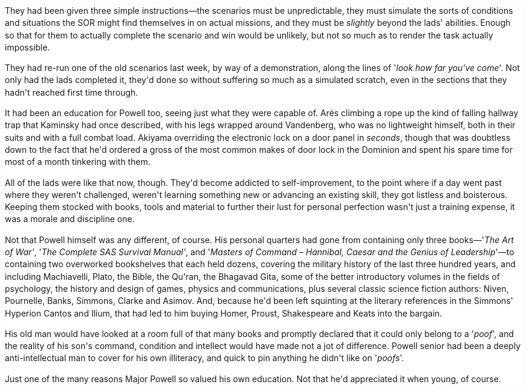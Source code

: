 They had been given three simple instructions—the scenarios must be
unpredictable, they must simulate the sorts of conditions and situations
the SOR might find themselves in on actual missions, and they must be
*slightly* beyond the lads' abilities. Enough so that for them to
actually complete the scenario and win would be unlikely, but not so
much as to render the task actually impossible.

They had re-run one of the old scenarios last week, by way of a
demonstration, along the lines of '*look how far you've come*'. Not only
had the lads completed it, they'd done so without suffering so much as a
simulated scratch, even in the sections that they hadn't reached first
time through.

It had been an education for Powell too, seeing just what they were
capable of. Arés climbing a rope up the kind of falling hallway trap
that Kaminsky had once described, with his legs wrapped around
Vandenberg, who was no lightweight himself, both in their suits and with
a full combat load. Akiyama overriding the electronic lock on a door
panel in *seconds*, though that was doubtless down to the fact that he'd
ordered a gross of the most common makes of door lock in the Dominion
and spent his spare time for most of a month tinkering with them.

All of the lads were like that now, though. They'd become addicted to
self-improvement, to the point where if a day went past where they
weren't challenged, weren't learning something new or advancing an
existing skill, they got listless and boisterous. Keeping them stocked
with books, tools and material to further their lust for personal
perfection wasn't just a training expense, it was a morale and
discipline one.

Not that Powell himself was any different, of course. His personal
quarters had gone from containing only three books—'*The Art of War'*,
'*The Complete SAS Survival Manual'*, and '*Masters of Command –
Hannibal, Caesar and the Genius of Leadership*'—to containing two
overworked bookshelves that each held dozens, covering the military
history of the last three hundred years, and including Machiavelli,
Plato, the Bible, the Qu'ran, the Bhagavad Gita, some of the better
introductory volumes in the fields of psychology, the history and design
of games, physics and communications, plus several classic science
fiction authors: Niven, Pournelle, Banks, Simmons, Clarke and Asimov.
And, because he'd been left squinting at the literary references in the
Simmons' Hyperion Cantos and Ilium, that had led to him buying Homer,
Proust, Shakespeare and Keats into the bargain.

His old man would have looked at a room full of that many books and
promptly declared that it could only belong to a '*poof*', and the
reality of his son's command, condition and intellect would have made
not a jot of difference. Powell senior had been a deeply
anti-intellectual man to cover for his own illiteracy, and quick to pin
anything he didn't like on '*poofs*'.

Just one of the many reasons Major Powell so valued his own education.
Not that he'd appreciated it when young, of course.
